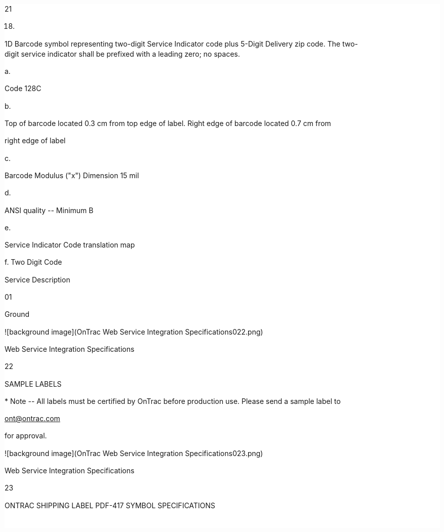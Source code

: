 21

18.

1D Barcode symbol representing two-digit Service Indicator code plus 5-Digit Delivery zip code. The two-  
digit service indicator shall be prefixed with a leading zero; no spaces.

a.

Code 128C

b.

Top of barcode located 0.3 cm from top edge of label. Right edge of barcode located 0.7 cm from

right edge of label

c.

Barcode Modulus ("x") Dimension 15 mil

d.

ANSI quality -- Minimum B

e.

Service Indicator Code translation map

f. Two Digit Code

Service Description

01

Ground

![background image](OnTrac Web Service Integration Specifications022.png)

Web Service Integration Specifications

22

SAMPLE LABELS

\* Note -- All labels must be certified by OnTrac before production use. Please send a sample label to

ont@ontrac.com

for approval.

![background image](OnTrac Web Service Integration Specifications023.png)

Web Service Integration Specifications

23

ONTRAC SHIPPING LABEL PDF-417 SYMBOL SPECIFICATIONS

<br />
